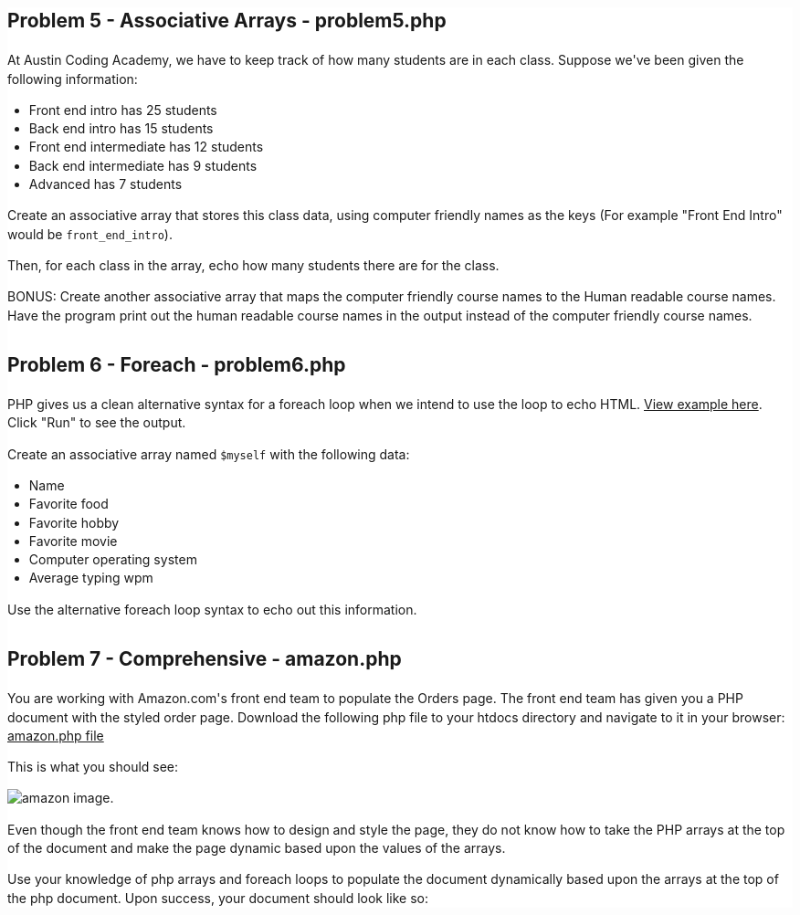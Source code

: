 Problem 5 - Associative Arrays - problem5.php
---------------------------------------------

At Austin Coding Academy, we have to keep track of how many students are
in each class. Suppose we've been given the following information:

* Front end intro has 25 students
* Back end intro has 15 students
* Front end intermediate has 12 students
* Back end intermediate has 9 students
* Advanced has 7 students

Create an associative array that stores this class data, using computer
friendly names as the keys (For example "Front End Intro" would be
`front_end_intro`).

Then, for each class in the array, echo how many students there are for the class.

BONUS: Create another associative array that maps the computer friendly course
names to the Human readable course names. Have the program print out the
human readable course names in the output instead of the computer friendly course names.

Problem 6 - Foreach - problem6.php
----------------------------------

PHP gives us a clean alternative syntax for a foreach loop when we intend to use the loop to echo HTML.
[View example here][6]. Click "Run" to see the output.

Create an associative array named `$myself` with the following data:

* Name
* Favorite food
* Favorite hobby
* Favorite movie
* Computer operating system
* Average typing wpm

Use the alternative foreach loop syntax to echo out this information.

Problem 7 - Comprehensive - amazon.php
----------------------------------------

You are working with Amazon.com's front end team to populate the Orders page. The front end team
has given you a PHP document with the styled order page. Download the following php file to your
htdocs directory and navigate to it in your browser: [amazon.php file](https://gist.github.com/joequery/e6975dad8d0ced70b0ad)

This is what you should see:

![amazon image](http://i.imgur.com/OFwtR75.jpg).

Even though the front end team knows how to design and style the page, they do not know how to take
the PHP arrays at the top of the document and make the page dynamic based upon the values of the
arrays.

Use your knowledge of php arrays and foreach loops to populate the document dynamically based upon
the arrays at the top of the php document. Upon success, your document should look like so:


[0]: http://www.hackingwithphp.com/5/1/0/first-steps
[1]: http://www.hackingwithphp.com/5/2/0/associative-arrays
[2]: http://www.hackingwithphp.com/5/3/0/the-two-ways-of-iterating-through-arrays
[3]: http://www.hackingwithphp.com/5/4/0/the-array-operator
[4]: https://www.youtube.com/watch?v=S1chCEi85NI
[5]: http://ideone.com/vaW3Ga
[6]: http://bit.ly/1LH02WC
[7]: https://www.macs.hw.ac.uk/~pjbk/pathways/cpp1/node78.html
[8]: https://www.youtube.com/watch?v=r6_hIRYeGq8
[9]: https://www.youtube.com/watch?v=PucdPQBdaIQ
[10]: https://www.youtube.com/watch?v=tKnS3s8fOu4
[11]: http://www.tutorialrepublic.com/php-tutorial/php-if-else-statements.php
[12]: http://www.hackingwithphp.com/2/6/8/conditional-statements
[13]: http://www.tizag.com/phpT/if.php
[14]: https://www.youtube.com/watch?v=j9xt9ddFTEk
